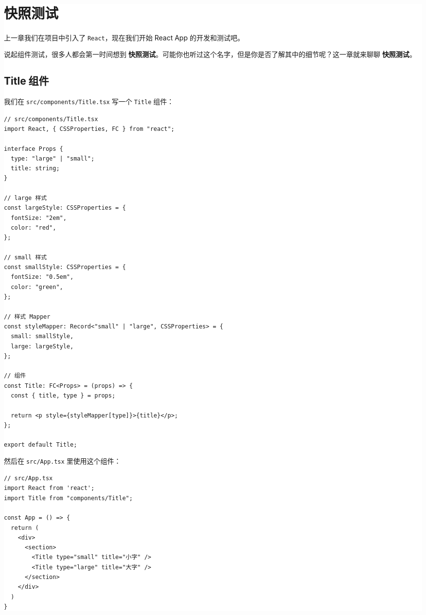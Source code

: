 # 快照测试

上一章我们在项目中引入了 `React`，现在我们开始 React App 的开发和测试吧。

说起组件测试，很多人都会第一时间想到 **快照测试**。可能你也听过这个名字，但是你是否了解其中的细节呢？这一章就来聊聊 **快照测试**。

## Title 组件

我们在 `src/components/Title.tsx` 写一个 `Title` 组件：

```tsx
// src/components/Title.tsx
import React, { CSSProperties, FC } from "react";

interface Props {
  type: "large" | "small";
  title: string;
}

// large 样式
const largeStyle: CSSProperties = {
  fontSize: "2em",
  color: "red",
};

// small 样式
const smallStyle: CSSProperties = {
  fontSize: "0.5em",
  color: "green",
};

// 样式 Mapper
const styleMapper: Record<"small" | "large", CSSProperties> = {
  small: smallStyle,
  large: largeStyle,
};

// 组件
const Title: FC<Props> = (props) => {
  const { title, type } = props;

  return <p style={styleMapper[type]}>{title}</p>;
};

export default Title;
```

然后在 `src/App.tsx` 里使用这个组件：

```tsx
// src/App.tsx
import React from 'react';
import Title from "components/Title";

const App = () => {
  return (
    <div>
      <section>
        <Title type="small" title="小字" />
        <Title type="large" title="大字" />
      </section>
    </div>
  )
}

```